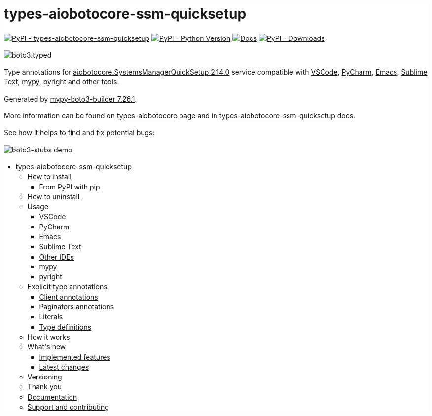 <a id="types-aiobotocore-ssm-quicksetup"></a>

# types-aiobotocore-ssm-quicksetup

[![PyPI - types-aiobotocore-ssm-quicksetup](https://img.shields.io/pypi/v/types-aiobotocore-ssm-quicksetup.svg?color=blue)](https://pypi.org/project/types-aiobotocore-ssm-quicksetup)
[![PyPI - Python Version](https://img.shields.io/pypi/pyversions/types-aiobotocore-ssm-quicksetup.svg?color=blue)](https://pypi.org/project/types-aiobotocore-ssm-quicksetup)
[![Docs](https://img.shields.io/readthedocs/types-aiobotocore.svg?color=blue)](https://youtype.github.io/types_aiobotocore_docs/types_aiobotocore_ssm_quicksetup/)
[![PyPI - Downloads](https://static.pepy.tech/badge/types-aiobotocore-ssm-quicksetup)](https://pepy.tech/project/types-aiobotocore-ssm-quicksetup)

![boto3.typed](https://github.com/youtype/mypy_boto3_builder/raw/main/logo.png)

Type annotations for
[aiobotocore.SystemsManagerQuickSetup 2.14.0](https://boto3.amazonaws.com/v1/documentation/api/latest/reference/services/ssm-quicksetup.html#SystemsManagerQuickSetup)
service compatible with [VSCode](https://code.visualstudio.com/),
[PyCharm](https://www.jetbrains.com/pycharm/),
[Emacs](https://www.gnu.org/software/emacs/),
[Sublime Text](https://www.sublimetext.com/),
[mypy](https://github.com/python/mypy),
[pyright](https://github.com/microsoft/pyright) and other tools.

Generated by
[mypy-boto3-builder 7.26.1](https://github.com/youtype/mypy_boto3_builder).

More information can be found on
[types-aiobotocore](https://pypi.org/project/types-aiobotocore/) page and in
[types-aiobotocore-ssm-quicksetup docs](https://youtype.github.io/types_aiobotocore_docs/types_aiobotocore_ssm_quicksetup/).

See how it helps to find and fix potential bugs:

![boto3-stubs demo](https://github.com/youtype/mypy_boto3_builder/raw/main/demo.gif)

- [types-aiobotocore-ssm-quicksetup](#types-aiobotocore-ssm-quicksetup)
  - [How to install](#how-to-install)
    - [From PyPI with pip](#from-pypi-with-pip)
  - [How to uninstall](#how-to-uninstall)
  - [Usage](#usage)
    - [VSCode](#vscode)
    - [PyCharm](#pycharm)
    - [Emacs](#emacs)
    - [Sublime Text](#sublime-text)
    - [Other IDEs](#other-ides)
    - [mypy](#mypy)
    - [pyright](#pyright)
  - [Explicit type annotations](#explicit-type-annotations)
    - [Client annotations](#client-annotations)
    - [Paginators annotations](#paginators-annotations)
    - [Literals](#literals)
    - [Type definitions](#type-definitions)
  - [How it works](#how-it-works)
  - [What's new](#what's-new)
    - [Implemented features](#implemented-features)
    - [Latest changes](#latest-changes)
  - [Versioning](#versioning)
  - [Thank you](#thank-you)
  - [Documentation](#documentation)
  - [Support and contributing](#support-and-contributing)
